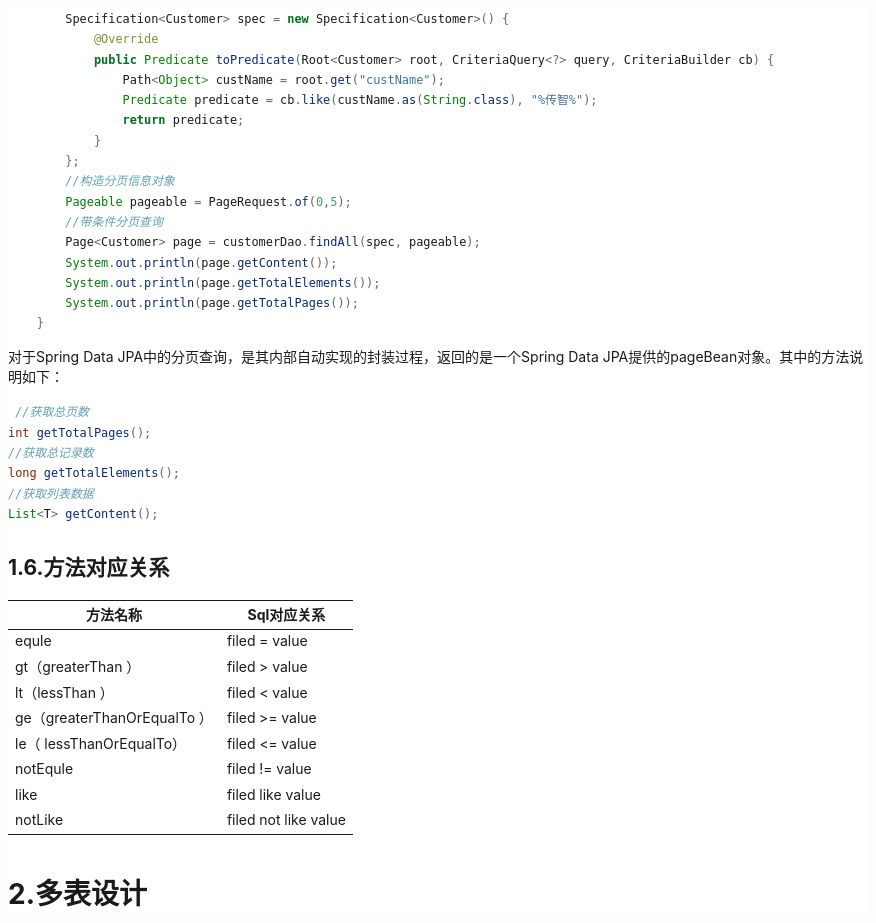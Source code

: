 ```java
        Specification<Customer> spec = new Specification<Customer>() {
            @Override
            public Predicate toPredicate(Root<Customer> root, CriteriaQuery<?> query, CriteriaBuilder cb) {
                Path<Object> custName = root.get("custName");
                Predicate predicate = cb.like(custName.as(String.class), "%传智%");
                return predicate;
            }
        };
        //构造分页信息对象
        Pageable pageable = PageRequest.of(0,5);
        //带条件分页查询
        Page<Customer> page = customerDao.findAll(spec, pageable);
        System.out.println(page.getContent());
        System.out.println(page.getTotalElements());
        System.out.println(page.getTotalPages());
    }
```

对于Spring Data JPA中的分页查询，是其内部自动实现的封装过程，返回的是一个Spring Data JPA提供的pageBean对象。其中的方法说明如下： 

```java
 //获取总页数
int getTotalPages();
//获取总记录数	
long getTotalElements();
//获取列表数据
List<T> getContent();
```

## 1.6.方法对应关系

| 方法名称                    | Sql对应关系            |
| --------------------------- | ---------------------- |
| equle                       | filed =   value        |
| gt（greaterThan ）          | filed   > value        |
| lt（lessThan ）             | filed   < value        |
| ge（greaterThanOrEqualTo ） | filed   >= value       |
| le（ lessThanOrEqualTo）    | filed   <= value       |
| notEqule                    | filed   != value       |
| like                        | filed   like value     |
| notLike                     | filed   not like value |

# 2.多表设计
